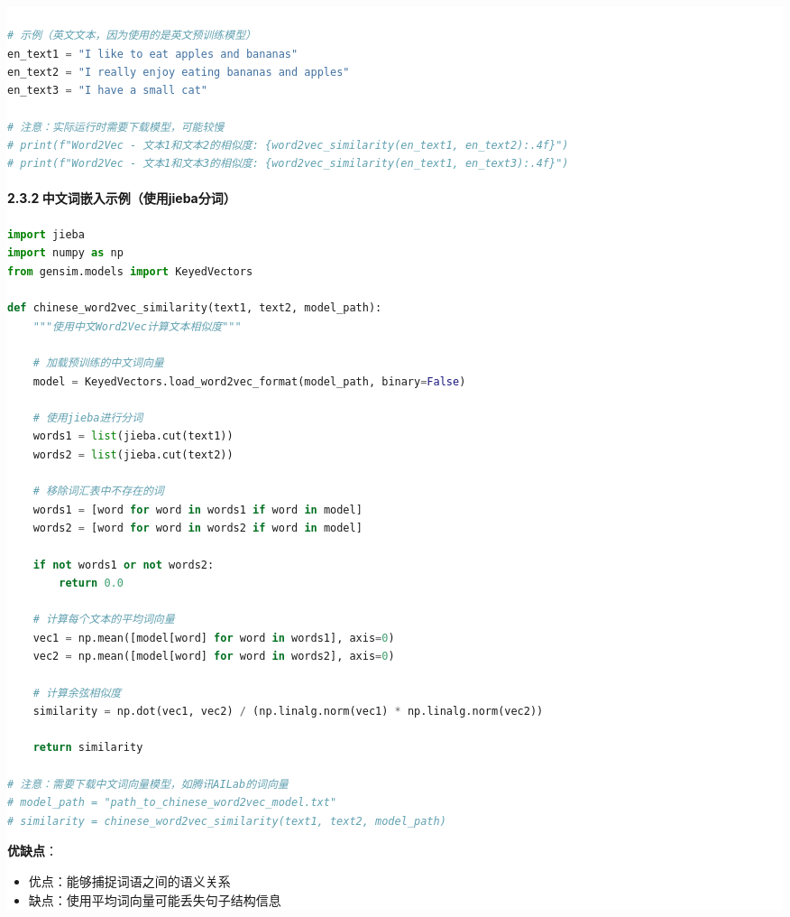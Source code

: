 ```python

# 示例（英文文本，因为使用的是英文预训练模型）
en_text1 = "I like to eat apples and bananas"
en_text2 = "I really enjoy eating bananas and apples"
en_text3 = "I have a small cat"

# 注意：实际运行时需要下载模型，可能较慢
# print(f"Word2Vec - 文本1和文本2的相似度: {word2vec_similarity(en_text1, en_text2):.4f}")
# print(f"Word2Vec - 文本1和文本3的相似度: {word2vec_similarity(en_text1, en_text3):.4f}")
```

#### 2.3.2 中文词嵌入示例（使用jieba分词）

```python
import jieba
import numpy as np
from gensim.models import KeyedVectors

def chinese_word2vec_similarity(text1, text2, model_path):
    """使用中文Word2Vec计算文本相似度"""
    
    # 加载预训练的中文词向量
    model = KeyedVectors.load_word2vec_format(model_path, binary=False)
    
    # 使用jieba进行分词
    words1 = list(jieba.cut(text1))
    words2 = list(jieba.cut(text2))
    
    # 移除词汇表中不存在的词
    words1 = [word for word in words1 if word in model]
    words2 = [word for word in words2 if word in model]
    
    if not words1 or not words2:
        return 0.0
    
    # 计算每个文本的平均词向量
    vec1 = np.mean([model[word] for word in words1], axis=0)
    vec2 = np.mean([model[word] for word in words2], axis=0)
    
    # 计算余弦相似度
    similarity = np.dot(vec1, vec2) / (np.linalg.norm(vec1) * np.linalg.norm(vec2))
    
    return similarity

# 注意：需要下载中文词向量模型，如腾讯AILab的词向量
# model_path = "path_to_chinese_word2vec_model.txt"
# similarity = chinese_word2vec_similarity(text1, text2, model_path)
```

**优缺点**：
- 优点：能够捕捉词语之间的语义关系
- 缺点：使用平均词向量可能丢失句子结构信息
